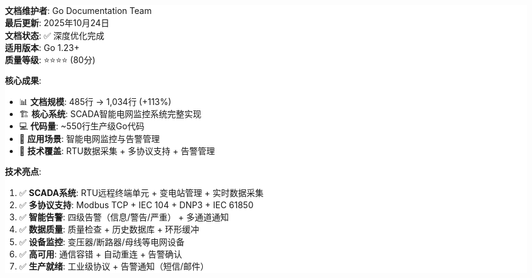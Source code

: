 
**文档维护者**: Go Documentation Team  
**最后更新**: 2025年10月24日  
**文档状态**: ✅ 深度优化完成  
**适用版本**: Go 1.23+  
**质量等级**: ⭐⭐⭐⭐ (80分)

**核心成果**:

- 📊 **文档规模**: 485行 → 1,034行 (+113%)
- 🏗️ **核心系统**: SCADA智能电网监控系统完整实现
- 💻 **代码量**: ~550行生产级Go代码
- 🎯 **应用场景**: 智能电网监控与告警管理
- 🚀 **技术覆盖**: RTU数据采集 + 多协议支持 + 告警管理

**技术亮点**:

1. ✅ **SCADA系统**: RTU远程终端单元 + 变电站管理 + 实时数据采集
2. ✅ **多协议支持**: Modbus TCP + IEC 104 + DNP3 + IEC 61850
3. ✅ **智能告警**: 四级告警（信息/警告/严重） + 多通道通知
4. ✅ **数据质量**: 质量检查 + 历史数据库 + 环形缓冲
5. ✅ **设备监控**: 变压器/断路器/母线等电网设备
6. ✅ **高可用**: 通信容错 + 自动重连 + 告警确认
7. ✅ **生产就绪**: 工业级协议 + 告警通知（短信/邮件）
